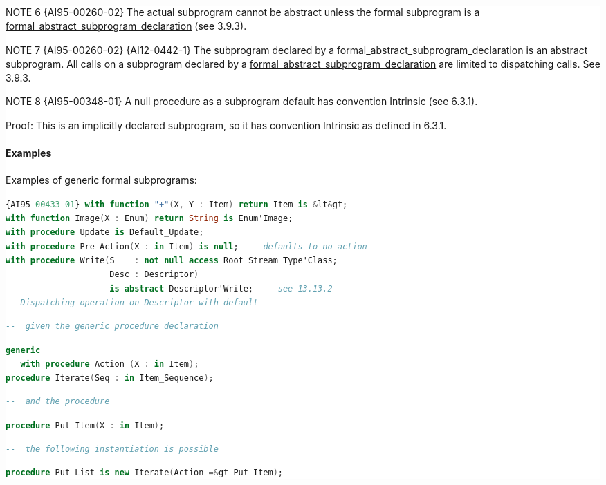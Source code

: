 NOTE 6   {AI95-00260-02} The actual subprogram cannot be abstract unless the formal subprogram is a [formal_abstract_subprogram_declaration](./AA-12.6#S0337) (see 3.9.3).

NOTE 7   {AI95-00260-02} {AI12-0442-1} The subprogram declared by a [formal_abstract_subprogram_declaration](./AA-12.6#S0337) is an abstract subprogram. All calls on a subprogram declared by a [formal_abstract_subprogram_declaration](./AA-12.6#S0337) are limited to dispatching calls. See 3.9.3.

NOTE 8   {AI95-00348-01} A null procedure as a subprogram default has convention Intrinsic (see 6.3.1). 

Proof: This is an implicitly declared subprogram, so it has convention Intrinsic as defined in 6.3.1. 


#### Examples

Examples of generic formal subprograms: 

```ada
{AI95-00433-01} with function "+"(X, Y : Item) return Item is &lt&gt;
with function Image(X : Enum) return String is Enum'Image;
with procedure Update is Default_Update;
with procedure Pre_Action(X : in Item) is null;  -- defaults to no action
with procedure Write(S    : not null access Root_Stream_Type'Class;
                     Desc : Descriptor)
                     is abstract Descriptor'Write;  -- see 13.13.2
-- Dispatching operation on Descriptor with default

```

```ada
--  given the generic procedure declaration 

```

```ada
generic
   with procedure Action (X : in Item);
procedure Iterate(Seq : in Item_Sequence);

```

```ada
--  and the procedure 

```

```ada
procedure Put_Item(X : in Item);

```

```ada
--  the following instantiation is possible 

```

```ada
procedure Put_List is new Iterate(Action =&gt Put_Item);

```
